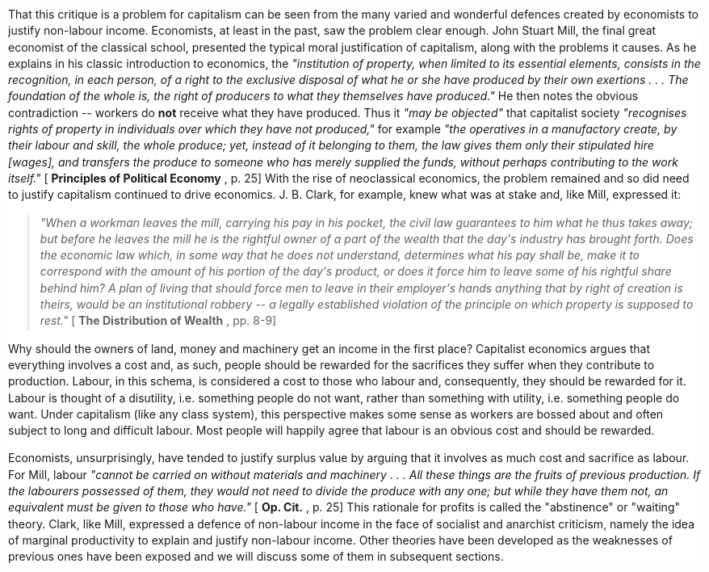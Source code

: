 That this critique is a problem for capitalism can be seen from the many
varied and wonderful defences created by economists to justify non-labour
income. Economists, at least in the past, saw the problem clear enough. John
Stuart Mill, the final great economist of the classical school, presented the
typical moral justification of capitalism, along with the problems it causes.
As he explains in his classic introduction to economics, the _"institution of
property, when limited to its essential elements, consists in the recognition,
in each person, of a right to the exclusive disposal of what he or she have
produced by their own exertions . . . The foundation of the whole is, the
right of producers to what they themselves have produced."_ He then notes the
obvious contradiction -- workers do **not** receive what they have produced.
Thus it _"may be objected"_ that capitalist society _"recognises rights of
property in individuals over which they have not produced,"_ for example _"the
operatives in a manufactory create, by their labour and skill, the whole
produce; yet, instead of it belonging to them, the law gives them only their
stipulated hire [wages], and transfers the produce to someone who has merely
supplied the funds, without perhaps contributing to the work itself."_ [
**Principles of Political Economy** , p. 25] With the rise of neoclassical
economics, the problem remained and so did need to justify capitalism
continued to drive economics. J. B. Clark, for example, knew what was at stake
and, like Mill, expressed it:

> _"When a workman leaves the mill, carrying his pay in his pocket, the civil
> law guarantees to him what he thus takes away; but before he leaves the mill
> he is the rightful owner of a part of the wealth that the day's industry has
> brought forth. Does the economic law which, in some way that he does not
> understand, determines what his pay shall be, make it to correspond with the
> amount of his portion of the day's product, or does it force him to leave
> some of his rightful share behind him? A plan of living that should force
> men to leave in their employer's hands anything that by right of creation is
> theirs, would be an institutional robbery -- a legally established violation
> of the principle on which property is supposed to rest."_ [ **The
> Distribution of Wealth** , pp. 8-9]

Why should the owners of land, money and machinery get an income in the first
place? Capitalist economics argues that everything involves a cost and, as
such, people should be rewarded for the sacrifices they suffer when they
contribute to production. Labour, in this schema, is considered a cost to
those who labour and, consequently, they should be rewarded for it. Labour is
thought of a disutility, i.e. something people do not want, rather than
something with utility, i.e. something people do want. Under capitalism (like
any class system), this perspective makes some sense as workers are bossed
about and often subject to long and difficult labour. Most people will happily
agree that labour is an obvious cost and should be rewarded.

Economists, unsurprisingly, have tended to justify surplus value by arguing
that it involves as much cost and sacrifice as labour. For Mill, labour
_"cannot be carried on without materials and machinery . . . All these things
are the fruits of previous production. If the labourers possessed of them,
they would not need to divide the produce with any one; but while they have
them not, an equivalent must be given to those who have."_ [ **Op. Cit.** , p.
25] This rationale for profits is called the "abstinence" or "waiting" theory.
Clark, like Mill, expressed a defence of non-labour income in the face of
socialist and anarchist criticism, namely the idea of marginal productivity to
explain and justify non-labour income. Other theories have been developed as
the weaknesses of previous ones have been exposed and we will discuss some of
them in subsequent sections.
